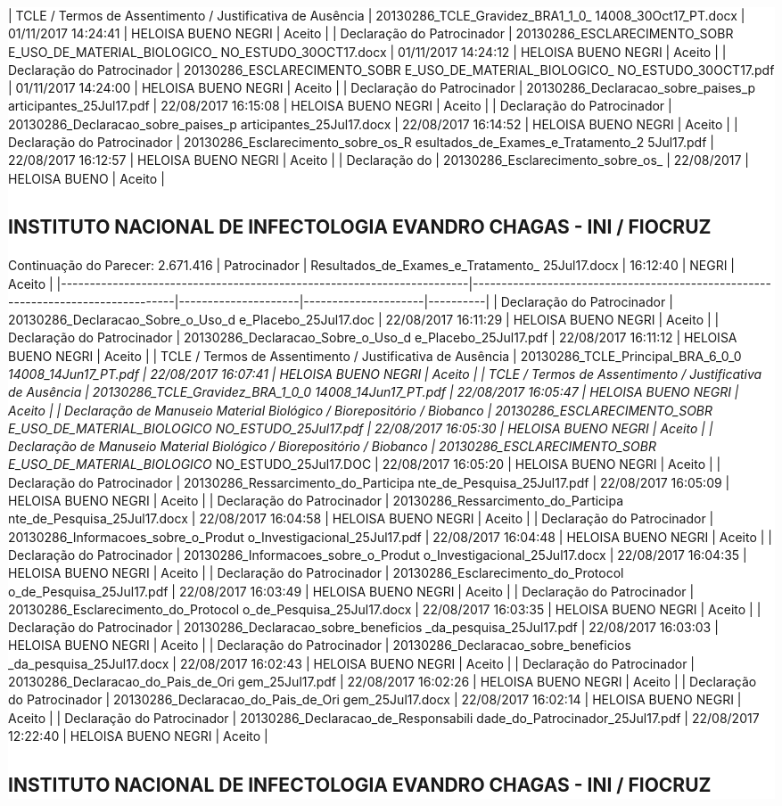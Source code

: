 | TCLE / Termos de Assentimento / Justificativa de Ausência | 20130286_TCLE_Gravidez_BRA1_1_0_ 14008_30Oct17_PT.docx                           | 01/11/2017 14:24:41 | HELOISA BUENO NEGRI | Aceito   |
| Declaração do Patrocinador                                | 20130286_ESCLARECIMENTO_SOBR E_USO_DE_MATERIAL_BIOLOGICO_ NO_ESTUDO_30OCT17.docx | 01/11/2017 14:24:12 | HELOISA BUENO NEGRI | Aceito   |
| Declaração do Patrocinador                                | 20130286_ESCLARECIMENTO_SOBR E_USO_DE_MATERIAL_BIOLOGICO_ NO_ESTUDO_30OCT17.pdf  | 01/11/2017 14:24:00 | HELOISA BUENO NEGRI | Aceito   |
| Declaração do Patrocinador                                | 20130286_Declaracao_sobre_paises_p articipantes_25Jul17.pdf                      | 22/08/2017 16:15:08 | HELOISA BUENO NEGRI | Aceito   |
| Declaração do Patrocinador                                | 20130286_Declaracao_sobre_paises_p articipantes_25Jul17.docx                     | 22/08/2017 16:14:52 | HELOISA BUENO NEGRI | Aceito   |
| Declaração do Patrocinador                                | 20130286_Esclarecimento_sobre_os_R esultados_de_Exames_e_Tratamento_2 5Jul17.pdf | 22/08/2017 16:12:57 | HELOISA BUENO NEGRI | Aceito   |
| Declaração do                                             | 20130286_Esclarecimento_sobre_os_                                                | 22/08/2017          | HELOISA BUENO       | Aceito   |
## INSTITUTO NACIONAL DE INFECTOLOGIA EVANDRO CHAGAS - INI / FIOCRUZ

Continuação do Parecer: 2.671.416
| Patrocinador                                                          | Resultados_de_Exames_e_Tratamento_ 25Jul17.docx                                 | 16:12:40            | NEGRI               | Aceito   |
|-----------------------------------------------------------------------|---------------------------------------------------------------------------------|---------------------|---------------------|----------|
| Declaração do Patrocinador                                            | 20130286_Declaracao_Sobre_o_Uso_d e_Placebo_25Jul17.doc                         | 22/08/2017 16:11:29 | HELOISA BUENO NEGRI | Aceito   |
| Declaração do Patrocinador                                            | 20130286_Declaracao_Sobre_o_Uso_d e_Placebo_25Jul17.pdf                         | 22/08/2017 16:11:12 | HELOISA BUENO NEGRI | Aceito   |
| TCLE / Termos de Assentimento / Justificativa de Ausência             | 20130286_TCLE_Principal_BRA_6_0_0 _14008_14Jun17_PT.pdf                         | 22/08/2017 16:07:41 | HELOISA BUENO NEGRI | Aceito   |
| TCLE / Termos de Assentimento / Justificativa de Ausência             | 20130286_TCLE_Gravidez_BRA_1_0_0 _14008_14Jun17_PT.pdf                          | 22/08/2017 16:05:47 | HELOISA BUENO NEGRI | Aceito   |
| Declaração de Manuseio Material Biológico / Biorepositório / Biobanco | 20130286_ESCLARECIMENTO_SOBR E_USO_DE_MATERIAL_BIOLOGICO_ NO_ESTUDO_25Jul17.pdf | 22/08/2017 16:05:30 | HELOISA BUENO NEGRI | Aceito   |
| Declaração de Manuseio Material Biológico / Biorepositório / Biobanco | 20130286_ESCLARECIMENTO_SOBR E_USO_DE_MATERIAL_BIOLOGICO_ NO_ESTUDO_25Jul17.DOC | 22/08/2017 16:05:20 | HELOISA BUENO NEGRI | Aceito   |
| Declaração do Patrocinador                                            | 20130286_Ressarcimento_do_Participa nte_de_Pesquisa_25Jul17.pdf                 | 22/08/2017 16:05:09 | HELOISA BUENO NEGRI | Aceito   |
| Declaração do Patrocinador                                            | 20130286_Ressarcimento_do_Participa nte_de_Pesquisa_25Jul17.docx                | 22/08/2017 16:04:58 | HELOISA BUENO NEGRI | Aceito   |
| Declaração do Patrocinador                                            | 20130286_Informacoes_sobre_o_Produt o_Investigacional_25Jul17.pdf               | 22/08/2017 16:04:48 | HELOISA BUENO NEGRI | Aceito   |
| Declaração do Patrocinador                                            | 20130286_Informacoes_sobre_o_Produt o_Investigacional_25Jul17.docx              | 22/08/2017 16:04:35 | HELOISA BUENO NEGRI | Aceito   |
| Declaração do Patrocinador                                            | 20130286_Esclarecimento_do_Protocol o_de_Pesquisa_25Jul17.pdf                   | 22/08/2017 16:03:49 | HELOISA BUENO NEGRI | Aceito   |
| Declaração do Patrocinador                                            | 20130286_Esclarecimento_do_Protocol o_de_Pesquisa_25Jul17.docx                  | 22/08/2017 16:03:35 | HELOISA BUENO NEGRI | Aceito   |
| Declaração do Patrocinador                                            | 20130286_Declaracao_sobre_beneficios _da_pesquisa_25Jul17.pdf                   | 22/08/2017 16:03:03 | HELOISA BUENO NEGRI | Aceito   |
| Declaração do Patrocinador                                            | 20130286_Declaracao_sobre_beneficios _da_pesquisa_25Jul17.docx                  | 22/08/2017 16:02:43 | HELOISA BUENO NEGRI | Aceito   |
| Declaração do Patrocinador                                            | 20130286_Declaracao_do_Pais_de_Ori gem_25Jul17.pdf                              | 22/08/2017 16:02:26 | HELOISA BUENO NEGRI | Aceito   |
| Declaração do Patrocinador                                            | 20130286_Declaracao_do_Pais_de_Ori gem_25Jul17.docx                             | 22/08/2017 16:02:14 | HELOISA BUENO NEGRI | Aceito   |
| Declaração do Patrocinador                                            | 20130286_Declaracao_de_Responsabili dade_do_Patrocinador_25Jul17.pdf            | 22/08/2017 12:22:40 | HELOISA BUENO NEGRI | Aceito   |
## INSTITUTO NACIONAL DE INFECTOLOGIA EVANDRO CHAGAS - INI / FIOCRUZ
